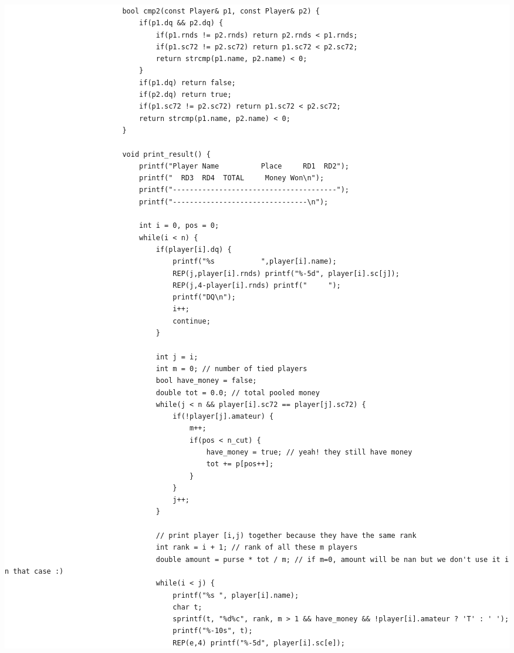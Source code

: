                                 bool cmp2(const Player& p1, const Player& p2) {
                                    if(p1.dq && p2.dq) {
                                        if(p1.rnds != p2.rnds) return p2.rnds < p1.rnds;
                                        if(p1.sc72 != p2.sc72) return p1.sc72 < p2.sc72;
                                        return strcmp(p1.name, p2.name) < 0;
                                    }
                                    if(p1.dq) return false;
                                    if(p2.dq) return true;
                                    if(p1.sc72 != p2.sc72) return p1.sc72 < p2.sc72;
                                    return strcmp(p1.name, p2.name) < 0;
                                }

                                void print_result() {
                                    printf("Player Name          Place     RD1  RD2");
                                    printf("  RD3  RD4  TOTAL     Money Won\n");
                                    printf("---------------------------------------");
                                    printf("--------------------------------\n");

                                    int i = 0, pos = 0;
                                    while(i < n) {
                                        if(player[i].dq) {
                                            printf("%s           ",player[i].name);
                                            REP(j,player[i].rnds) printf("%-5d", player[i].sc[j]);
                                            REP(j,4-player[i].rnds) printf("     ");
                                            printf("DQ\n");
                                            i++;
                                            continue;
                                        }

                                        int j = i;
                                        int m = 0; // number of tied players
                                        bool have_money = false;
                                        double tot = 0.0; // total pooled money
                                        while(j < n && player[i].sc72 == player[j].sc72) {
                                            if(!player[j].amateur) {
                                                m++;
                                                if(pos < n_cut) {
                                                    have_money = true; // yeah! they still have money
                                                    tot += p[pos++];
                                                }
                                            }
                                            j++;
                                        }

                                        // print player [i,j) together because they have the same rank
                                        int rank = i + 1; // rank of all these m players
                                        double amount = purse * tot / m; // if m=0, amount will be nan but we don't use it in that case :)
                                        while(i < j) {
                                            printf("%s ", player[i].name);
                                            char t;
                                            sprintf(t, "%d%c", rank, m > 1 && have_money && !player[i].amateur ? 'T' : ' ');
                                            printf("%-10s", t);
                                            REP(e,4) printf("%-5d", player[i].sc[e]);

